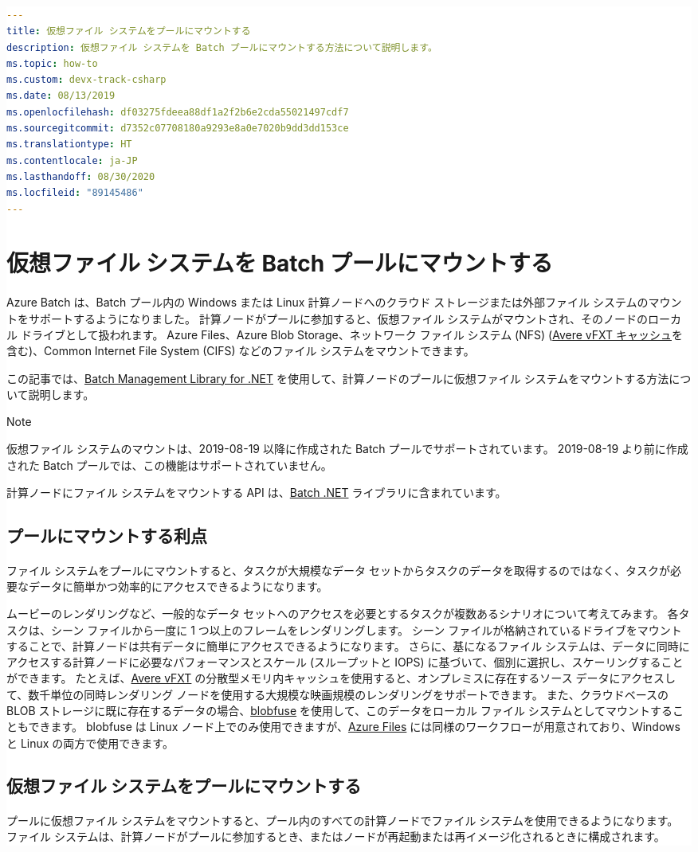 ```yaml
---
title: 仮想ファイル システムをプールにマウントする
description: 仮想ファイル システムを Batch プールにマウントする方法について説明します。
ms.topic: how-to
ms.custom: devx-track-csharp
ms.date: 08/13/2019
ms.openlocfilehash: df03275fdeea88df1a2f2b6e2cda55021497cdf7
ms.sourcegitcommit: d7352c07708180a9293e8a0e7020b9dd3dd153ce
ms.translationtype: HT
ms.contentlocale: ja-JP
ms.lasthandoff: 08/30/2020
ms.locfileid: "89145486"
---
```

# <a name="mount-a-virtual-file-system-on-a-batch-pool"></a>仮想ファイル システムを Batch プールにマウントする

Azure Batch は、Batch プール内の Windows または Linux 計算ノードへのクラウド ストレージまたは外部ファイル システムのマウントをサポートするようになりました。 計算ノードがプールに参加すると、仮想ファイル システムがマウントされ、そのノードのローカル ドライブとして扱われます。 Azure Files、Azure Blob Storage、ネットワーク ファイル システム (NFS) ([Avere vFXT キャッシュ](../avere-vfxt/avere-vfxt-overview.md)を含む)、Common Internet File System (CIFS) などのファイル システムをマウントできます。

この記事では、[Batch Management Library for .NET](/dotnet/api/overview/azure/batch) を使用して、計算ノードのプールに仮想ファイル システムをマウントする方法について説明します。

> [!NOTE]
> 仮想ファイル システムのマウントは、2019-08-19 以降に作成された Batch プールでサポートされています。 2019-08-19 より前に作成された Batch プールでは、この機能はサポートされていません。
> 
> 計算ノードにファイル システムをマウントする API は、[Batch .NET](/dotnet/api/microsoft.azure.batch) ライブラリに含まれています。

## <a name="benefits-of-mounting-on-a-pool"></a>プールにマウントする利点

ファイル システムをプールにマウントすると、タスクが大規模なデータ セットからタスクのデータを取得するのではなく、タスクが必要なデータに簡単かつ効率的にアクセスできるようになります。

ムービーのレンダリングなど、一般的なデータ セットへのアクセスを必要とするタスクが複数あるシナリオについて考えてみます。 各タスクは、シーン ファイルから一度に 1 つ以上のフレームをレンダリングします。 シーン ファイルが格納されているドライブをマウントすることで、計算ノードは共有データに簡単にアクセスできるようになります。 さらに、基になるファイル システムは、データに同時にアクセスする計算ノードに必要なパフォーマンスとスケール (スループットと IOPS) に基づいて、個別に選択し、スケーリングすることができます。 たとえば、[Avere vFXT](../avere-vfxt/avere-vfxt-overview.md) の分散型メモリ内キャッシュを使用すると、オンプレミスに存在するソース データにアクセスして、数千単位の同時レンダリング ノードを使用する大規模な映画規模のレンダリングをサポートできます。 また、クラウドベースの BLOB ストレージに既に存在するデータの場合、[blobfuse](../storage/blobs/storage-how-to-mount-container-linux.md) を使用して、このデータをローカル ファイル システムとしてマウントすることもできます。 blobfuse は Linux ノード上でのみ使用できますが、[Azure Files](https://azure.microsoft.com/blog/a-new-era-for-azure-files-bigger-faster-better/) には同様のワークフローが用意されており、Windows と Linux の両方で使用できます。

## <a name="mount-a-virtual-file-system-on-a-pool"></a>仮想ファイル システムをプールにマウントする  

プールに仮想ファイル システムをマウントすると、プール内のすべての計算ノードでファイル システムを使用できるようになります。 ファイル システムは、計算ノードがプールに参加するとき、またはノードが再起動または再イメージ化されるときに構成されます。
